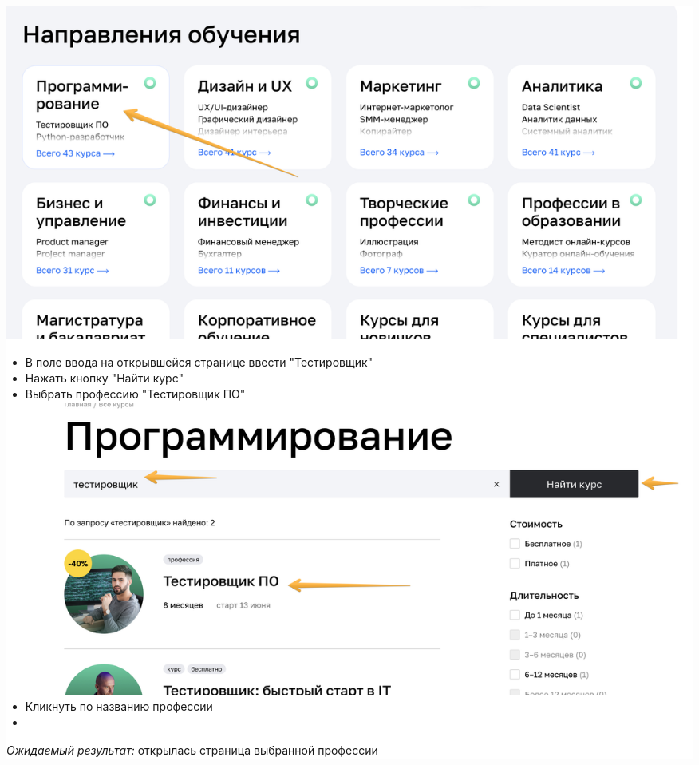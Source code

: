   ![Monosnap Нетология — обучение современным профессиям онлайн 2023-06-11 15-06-34.jpg](snaps%2FMonosnap%20%D0%9D%D0%B5%D1%82%D0%BE%D0%BB%D0%BE%D0%B3%D0%B8%D1%8F%20%E2%80%94%20%D0%BE%D0%B1%D1%83%D1%87%D0%B5%D0%BD%D0%B8%D0%B5%20%D1%81%D0%BE%D0%B2%D1%80%D0%B5%D0%BC%D0%B5%D0%BD%D0%BD%D1%8B%D0%BC%20%D0%BF%D1%80%D0%BE%D1%84%D0%B5%D1%81%D1%81%D0%B8%D1%8F%D0%BC%20%D0%BE%D0%BD%D0%BB%D0%B0%D0%B9%D0%BD%202023-06-11%2015-06-34.jpg)
* В поле ввода на открывшейся странице ввести "Тестировщик"
* Нажать кнопку "Найти курс"
* Выбрать профессию "Тестировщик ПО"
![Monosnap Курсы программирования онлайн – обучение с нуля | Нетология 2023-06-11 15-27-49.jpg](snaps%2FMonosnap%20%D0%9A%D1%83%D1%80%D1%81%D1%8B%20%D0%BF%D1%80%D0%BE%D0%B3%D1%80%D0%B0%D0%BC%D0%BC%D0%B8%D1%80%D0%BE%D0%B2%D0%B0%D0%BD%D0%B8%D1%8F%20%D0%BE%D0%BD%D0%BB%D0%B0%D0%B9%D0%BD%20%E2%80%93%20%D0%BE%D0%B1%D1%83%D1%87%D0%B5%D0%BD%D0%B8%D0%B5%20%D1%81%20%D0%BD%D1%83%D0%BB%D1%8F%20%7C%20%D0%9D%D0%B5%D1%82%D0%BE%D0%BB%D0%BE%D0%B3%D0%B8%D1%8F%202023-06-11%2015-27-49.jpg)
* Кликнуть по названию профессии
*
*Ожидаемый результат:*  открылась страница выбранной профессии